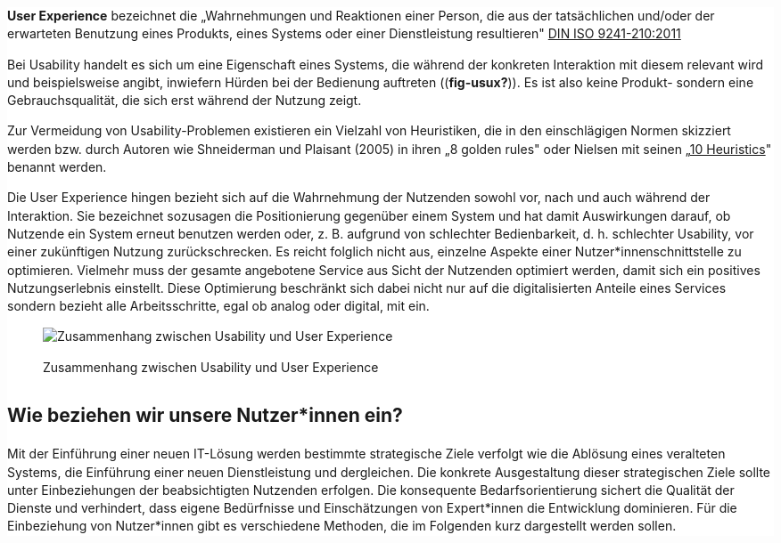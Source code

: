 **User Experience** bezeichnet die „Wahrnehmungen und Reaktionen einer
Person, die aus der tatsächlichen und/oder der erwarteten Benutzung
eines Produkts, eines Systems oder einer Dienstleistung resultieren"
[DIN ISO
9241-210:2011](https://germanupa.de/wissen/berufsbild-usability-ux-professional/grundlegend/menschzentrierte-gestaltung)

Bei Usability handelt es sich um eine Eigenschaft eines Systems, die
während der konkreten Interaktion mit diesem relevant wird und
beispielsweise angibt, inwiefern Hürden bei der Bedienung auftreten
((**fig-usux?**)). Es ist also keine Produkt- sondern eine
Gebrauchsqualität, die sich erst während der Nutzung zeigt.

Zur Vermeidung von Usability-Problemen existieren ein Vielzahl von
Heuristiken, die in den einschlägigen Normen skizziert werden bzw. durch
Autoren wie Shneiderman und Plaisant (2005) in ihren „8 golden rules"
oder Nielsen mit seinen „[10
Heuristics](https://www.nngroup.com/articles/ten-usability-heuristics/)"
benannt werden.

Die User Experience hingen bezieht sich auf die Wahrnehmung der
Nutzenden sowohl vor, nach und auch während der Interaktion. Sie
bezeichnet sozusagen die Positionierung gegenüber einem System und hat
damit Auswirkungen darauf, ob Nutzende ein System erneut benutzen werden
oder, z. B. aufgrund von schlechter Bedienbarkeit, d. h. schlechter
Usability, vor einer zukünftigen Nutzung zurückschrecken. Es reicht
folglich nicht aus, einzelne Aspekte einer Nutzer\*innenschnittstelle zu
optimieren. Vielmehr muss der gesamte angebotene Service aus Sicht der
Nutzenden optimiert werden, damit sich ein positives Nutzungserlebnis
einstellt. Diese Optimierung beschränkt sich dabei nicht nur auf die
digitalisierten Anteile eines Services sondern bezieht alle
Arbeitsschritte, egal ob analog oder digital, mit ein.

<figure>
<img src="media/rId25.svg" style="width:0in;height:0in"
alt="Zusammenhang zwischen Usability und User Experience" />
<figcaption aria-hidden="true"><p>Zusammenhang zwischen Usability und
User Experience</p></figcaption>
</figure>

## Wie beziehen wir unsere Nutzer\*innen ein?

Mit der Einführung einer neuen IT-Lösung werden bestimmte strategische
Ziele verfolgt wie die Ablösung eines veralteten Systems, die Einführung
einer neuen Dienstleistung und dergleichen. Die konkrete Ausgestaltung
dieser strategischen Ziele sollte unter Einbeziehungen der
beabsichtigten Nutzenden erfolgen. Die konsequente Bedarfsorientierung
sichert die Qualität der Dienste und verhindert, dass eigene Bedürfnisse
und Einschätzungen von Expert\*innen die Entwicklung dominieren. Für die
Einbeziehung von Nutzer\*innen gibt es verschiedene Methoden, die im
Folgenden kurz dargestellt werden sollen.
